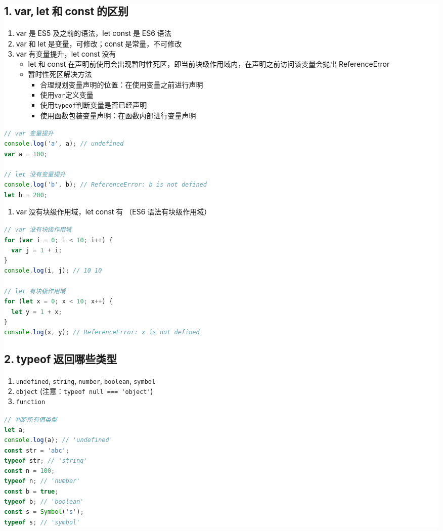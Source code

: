 ## 1. var, let 和 const 的区别

1. var 是 ES5 及之前的语法，let const 是 ES6 语法
2. var 和 let 是变量，可修改；const 是常量，不可修改
3. var 有变量提升，let const 没有
   - let 和 const 在声明前使用会出现暂时性死区，即当前块级作用域内，在声明之前访问该变量会抛出 ReferenceError
   - 暂时性死区解决方法
     - 合理规划变量声明的位置：在使用变量之前进行声明
     - 使用`var`定义变量
     - 使用`typeof`判断变量是否已经声明
     - 使用函数包装变量声明：在函数内部进行变量声明

```js
// var 变量提升
console.log('a', a); // undefined
var a = 100;

// let 没有变量提升
console.log('b', b); // ReferenceError: b is not defined
let b = 200;
```

1. var 没有块级作用域，let const 有 （ES6 语法有块级作用域）

```js
// var 没有块级作用域
for (var i = 0; i < 10; i++) {
  var j = 1 + i;
}
console.log(i, j); // 10 10

// let 有块级作用域
for (let x = 0; x < 10; x++) {
  let y = 1 + x;
}
console.log(x, y); // ReferenceError: x is not defined
```

## 2. typeof 返回哪些类型

1. `undefined`, `string`, `number`, `boolean`, `symbol`
2. `object` (注意：`typeof null === 'object'`)
3. `function`

```js
// 判断所有值类型
let a;
console.log(a); // 'undefined'
const str = 'abc';
typeof str; // 'string'
const n = 100;
typeof n; // 'number'
const b = true;
typeof b; // 'boolean'
const s = Symbol('s');
typeof s; // 'symbol'
```
